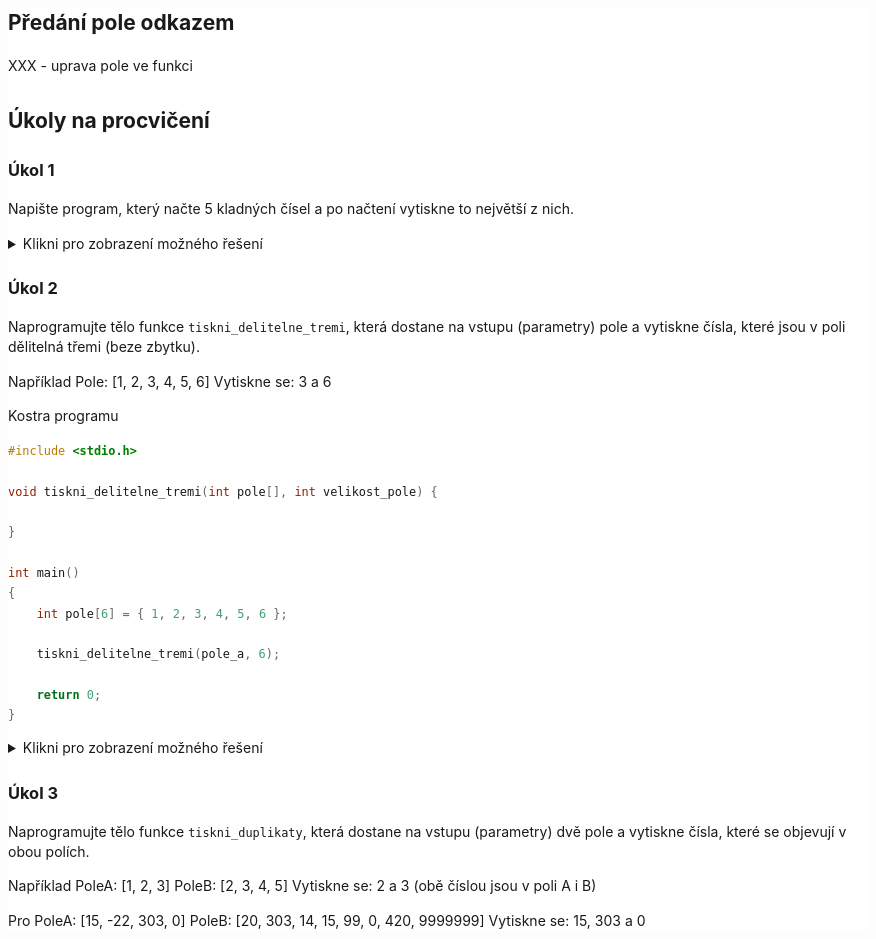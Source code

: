 ## Předání pole odkazem
XXX - uprava pole ve funkci

## Úkoly na procvičení
### Úkol 1
Napište program, který načte 5 kladných čísel a po načtení vytiskne to největší z nich.


<details><summary>Klikni pro zobrazení možného řešení</summary></details>

### Úkol 2
Naprogramujte tělo funkce `tiskni_delitelne_tremi`, která dostane na vstupu (parametry) pole a vytiskne čísla, které jsou v poli dělitelná třemi (beze zbytku).

Například
Pole: [1, 2, 3, 4, 5, 6]
Vytiskne se: 3 a 6


Kostra programu

```c
#include <stdio.h>

void tiskni_delitelne_tremi(int pole[], int velikost_pole) {

}

int main()
{
    int pole[6] = { 1, 2, 3, 4, 5, 6 };

    tiskni_delitelne_tremi(pole_a, 6);

    return 0;
}
```

<details><summary>Klikni pro zobrazení možného řešení</summary></details>


### Úkol 3
Naprogramujte tělo funkce `tiskni_duplikaty`, která dostane na vstupu (parametry) dvě pole a vytiskne čísla, které se objevují v obou polích.

Například
PoleA: [1, 2, 3]
PoleB: [2, 3, 4, 5]
Vytiskne se: 2 a 3 (obě číslou jsou v poli A i B)

Pro 
PoleA: [15, -22, 303, 0]
PoleB: [20, 303, 14, 15, 99, 0, 420, 9999999]
Vytiskne se: 15, 303 a 0
